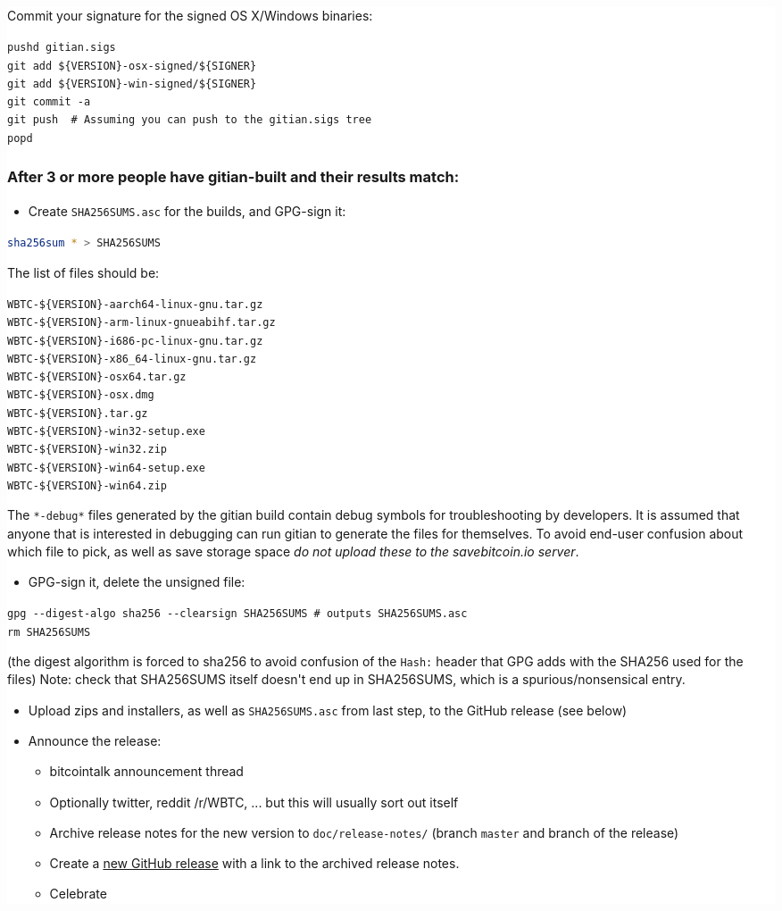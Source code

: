 Commit your signature for the signed OS X/Windows binaries:

    pushd gitian.sigs
    git add ${VERSION}-osx-signed/${SIGNER}
    git add ${VERSION}-win-signed/${SIGNER}
    git commit -a
    git push  # Assuming you can push to the gitian.sigs tree
    popd

### After 3 or more people have gitian-built and their results match:

- Create `SHA256SUMS.asc` for the builds, and GPG-sign it:

```bash
sha256sum * > SHA256SUMS
```

The list of files should be:
```
WBTC-${VERSION}-aarch64-linux-gnu.tar.gz
WBTC-${VERSION}-arm-linux-gnueabihf.tar.gz
WBTC-${VERSION}-i686-pc-linux-gnu.tar.gz
WBTC-${VERSION}-x86_64-linux-gnu.tar.gz
WBTC-${VERSION}-osx64.tar.gz
WBTC-${VERSION}-osx.dmg
WBTC-${VERSION}.tar.gz
WBTC-${VERSION}-win32-setup.exe
WBTC-${VERSION}-win32.zip
WBTC-${VERSION}-win64-setup.exe
WBTC-${VERSION}-win64.zip
```
The `*-debug*` files generated by the gitian build contain debug symbols
for troubleshooting by developers. It is assumed that anyone that is interested
in debugging can run gitian to generate the files for themselves. To avoid
end-user confusion about which file to pick, as well as save storage
space *do not upload these to the savebitcoin.io server*.

- GPG-sign it, delete the unsigned file:
```
gpg --digest-algo sha256 --clearsign SHA256SUMS # outputs SHA256SUMS.asc
rm SHA256SUMS
```
(the digest algorithm is forced to sha256 to avoid confusion of the `Hash:` header that GPG adds with the SHA256 used for the files)
Note: check that SHA256SUMS itself doesn't end up in SHA256SUMS, which is a spurious/nonsensical entry.

- Upload zips and installers, as well as `SHA256SUMS.asc` from last step, to the GitHub release (see below)

- Announce the release:

  - bitcointalk announcement thread

  - Optionally twitter, reddit /r/WBTC, ... but this will usually sort out itself

  - Archive release notes for the new version to `doc/release-notes/` (branch `master` and branch of the release)

  - Create a [new GitHub release](https://github.com/WBTC/WBTC/releases/new) with a link to the archived release notes.

  - Celebrate
